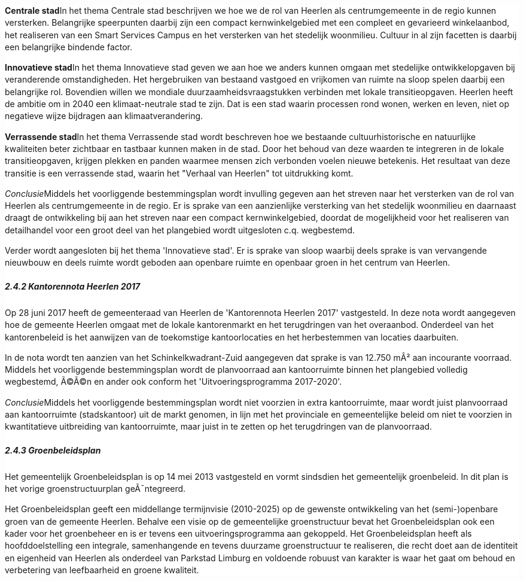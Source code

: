 **Centrale stad**In het thema Centrale stad beschrijven we hoe we de rol van Heerlen als centrumgemeente in de regio kunnen versterken. Belangrijke speerpunten daarbij zijn een compact kernwinkelgebied met een compleet en gevarieerd winkelaanbod, het realiseren van een Smart Services Campus en het versterken van het stedelijk woonmilieu. Cultuur in al zijn facetten is daarbij een belangrijke bindende factor.

**Innovatieve stad**In het thema Innovatieve stad geven we aan hoe we anders kunnen omgaan met stedelijke ontwikkelopgaven bij veranderende omstandigheden. Het hergebruiken van bestaand vastgoed en vrijkomen van ruimte na sloop spelen daarbij een belangrijke rol. Bovendien willen we mondiale duurzaamheidsvraagstukken verbinden met lokale transitieopgaven. Heerlen heeft de ambitie om in 2040 een klimaat\-neutrale stad te zijn. Dat is een stad waarin processen rond wonen, werken en leven, niet op negatieve wijze bijdragen aan klimaatverandering.

**Verrassende stad**In het thema Verrassende stad wordt beschreven hoe we bestaande cultuurhistorische en natuurlijke kwaliteiten beter zichtbaar en tastbaar kunnen maken in de stad. Door het behoud van deze waarden te integreren in de lokale transitieopgaven, krijgen plekken en panden waarmee mensen zich verbonden voelen nieuwe betekenis. Het resultaat van deze transitie is een verrassende stad, waarin het "Verhaal van Heerlen" tot uitdrukking komt.

*Conclusie*Middels het voorliggende bestemmingsplan wordt invulling gegeven aan het streven naar het versterken van de rol van Heerlen als centrumgemeente in de regio. Er is sprake van een aanzienlijke versterking van het stedelijk woonmilieu en daarnaast draagt de ontwikkeling bij aan het streven naar een compact kernwinkelgebied, doordat de mogelijkheid voor het realiseren van detailhandel voor een groot deel van het plangebied wordt uitgesloten c.q. wegbestemd.

Verder wordt aangesloten bij het thema 'Innovatieve stad'. Er is sprake van sloop waarbij deels sprake is van vervangende nieuwbouw en deels ruimte wordt geboden aan openbare ruimte en openbaar groen in het centrum van Heerlen.

##### 2\.4\.2 Kantorennota Heerlen 2017

Op 28 juni 2017 heeft de gemeenteraad van Heerlen de 'Kantorennota Heerlen 2017' vastgesteld. In deze nota wordt aangegeven hoe de gemeente Heerlen omgaat met de lokale kantorenmarkt en het terugdringen van het overaanbod. Onderdeel van het kantorenbeleid is het aanwijzen van de toekomstige kantoorlocaties en het herbestemmen van locaties daarbuiten.

In de nota wordt ten aanzien van het Schinkelkwadrant\-Zuid aangegeven dat sprake is van 12\.750 mÂ² aan incourante voorraad. Middels het voorliggende bestemmingsplan wordt de planvoorraad aan kantoorruimte binnen het plangebied volledig wegbestemd, Ã©Ã©n en ander ook conform het 'Uitvoeringsprogramma 2017\-2020'.

*Conclusie*Middels het voorliggende bestemmingsplan wordt niet voorzien in extra kantoorruimte, maar wordt juist planvoorraad aan kantoorruimte (stadskantoor) uit de markt genomen, in lijn met het provinciale en gemeentelijke beleid om niet te voorzien in kwantitatieve uitbreiding van kantoorruimte, maar juist in te zetten op het terugdringen van de planvoorraad.

##### 2\.4\.3 Groenbeleidsplan

Het gemeentelijk Groenbeleidsplan is op 14 mei 2013 vastgesteld en vormt sindsdien het gemeentelijk groenbeleid. In dit plan is het vorige groenstructuurplan geÃ¯ntegreerd.

Het Groenbeleidsplan geeft een middellange termijnvisie (2010\-2025\) op de gewenste ontwikkeling van het (semi\-)openbare groen van de gemeente Heerlen. Behalve een visie op de gemeentelijke groenstructuur bevat het Groenbeleidsplan ook een kader voor het groenbeheer en is er tevens een uitvoeringsprogramma aan gekoppeld. Het Groenbeleidsplan heeft als hoofddoelstelling een integrale, samenhangende en tevens duurzame groenstructuur te realiseren, die recht doet aan de identiteit en eigenheid van Heerlen als onderdeel van Parkstad Limburg en voldoende robuust van karakter is waar het gaat om behoud en verbetering van leefbaarheid en groene kwaliteit.
